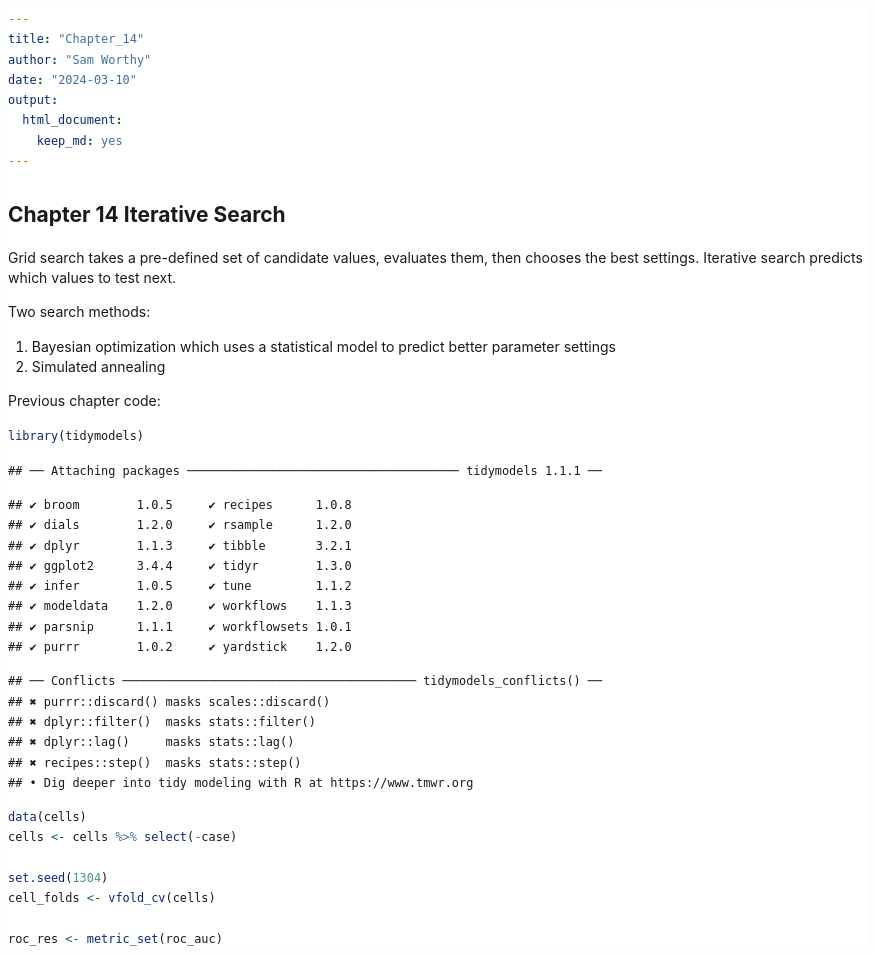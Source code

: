 ```yaml
---
title: "Chapter_14"
author: "Sam Worthy"
date: "2024-03-10"
output: 
  html_document: 
    keep_md: yes
---
```


## Chapter 14 Iterative Search

Grid search takes a pre-defined set of candidate values, evaluates them, then chooses the best settings. Iterative search predicts which values to test next.

Two search methods:

1. Bayesian optimization which uses a statistical model to predict better parameter settings
2. Simulated annealing

Previous chapter code:


```r
library(tidymodels)
```

```
## ── Attaching packages ────────────────────────────────────── tidymodels 1.1.1 ──
```

```
## ✔ broom        1.0.5     ✔ recipes      1.0.8
## ✔ dials        1.2.0     ✔ rsample      1.2.0
## ✔ dplyr        1.1.3     ✔ tibble       3.2.1
## ✔ ggplot2      3.4.4     ✔ tidyr        1.3.0
## ✔ infer        1.0.5     ✔ tune         1.1.2
## ✔ modeldata    1.2.0     ✔ workflows    1.1.3
## ✔ parsnip      1.1.1     ✔ workflowsets 1.0.1
## ✔ purrr        1.0.2     ✔ yardstick    1.2.0
```

```
## ── Conflicts ───────────────────────────────────────── tidymodels_conflicts() ──
## ✖ purrr::discard() masks scales::discard()
## ✖ dplyr::filter()  masks stats::filter()
## ✖ dplyr::lag()     masks stats::lag()
## ✖ recipes::step()  masks stats::step()
## • Dig deeper into tidy modeling with R at https://www.tmwr.org
```

```r
data(cells)
cells <- cells %>% select(-case)

set.seed(1304)
cell_folds <- vfold_cv(cells)

roc_res <- metric_set(roc_auc)
```
